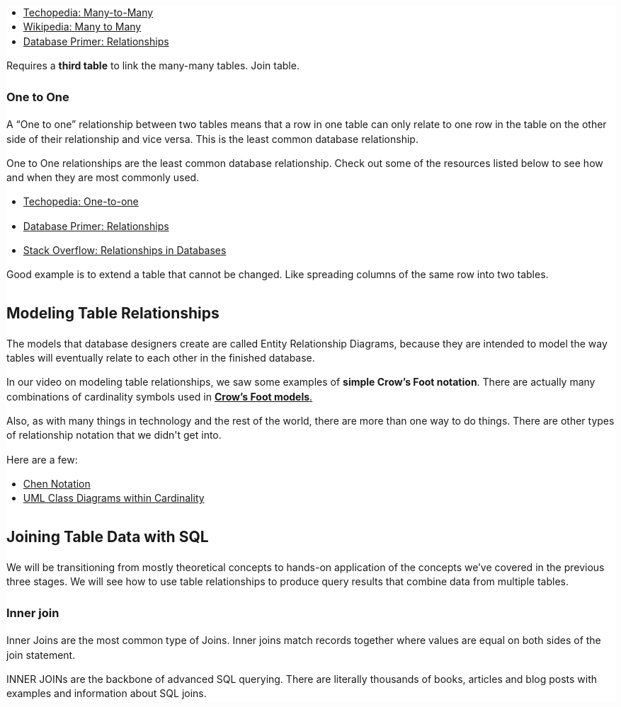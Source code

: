 * [Techopedia: Many-to-Many](https://www.techopedia.com/definition/27291/many-to-many-relationship)
* [Wikipedia: Many to Many](https://en.wikipedia.org/wiki/Many-to-many_(data_model))
* [Database Primer: Relationships](http://www.databaseprimer.com/pages/relationship_xtox/)

Requires a **third table** to link the many-many tables. Join table.

### One to One

A “One to one” relationship between two tables means that a row in one table can only relate to one row in the table on the other side of their relationship and vice versa. This is the least common database relationship.

One to One relationships are the least common database relationship. Check out some of the resources listed below to see how and when they are most commonly used.

* [Techopedia: One-to-one](https://www.techopedia.com/definition/25123/one-to-one-relationship)


* [Database Primer: Relationships](http://www.databaseprimer.com/pages/relationship_1to1/)
* [Stack Overflow: Relationships in Databases](http://stackoverflow.com/questions/4751923/difference-between-one-to-one-and-one-to-many-relationship-in-database)

Good example is to extend a table that cannot be changed. Like spreading columns of the same row into two tables.

## Modeling Table Relationships

The models that database designers create are called Entity Relationship Diagrams, because they are intended to model the way tables will eventually relate to each other in the finished database.

In our video on modeling table relationships, we saw some examples of **simple Crow’s Foot notation**. There are actually many combinations of cardinality symbols used in [**Crow’s Foot models**.](http://www.conceptdraw.com/solution-park/resource/images/solutions/entity-relationship-diagram-(erd)/Design_Elements(Crows-Foot-ERD).png)

Also, as with many things in technology and the rest of the world, there are more than one way to do things. There are other types of relationship notation that we didn't get into.

Here are a few:

* [Chen Notation](http://www.vertabelo.com/blog/technical-articles/chen-erd-notation)
* [UML Class Diagrams within Cardinality](https://en.wikipedia.org/wiki/Cardinality_(data_modeling))

## Joining Table Data with SQL

We will be transitioning from mostly theoretical concepts to hands-on application of the concepts we’ve covered in the previous three stages. We will see how to use table relationships to produce query results that combine data from multiple tables.

### Inner join

Inner Joins are the most common type of Joins. Inner joins match records together where values are equal on both sides of the join statement.

INNER JOINs are the backbone of advanced SQL querying. There are literally thousands of books, articles and blog posts with examples and information about SQL joins.

